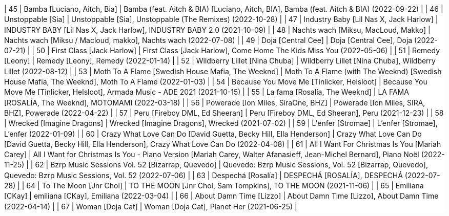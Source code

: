 |   45 | Bamba [Luciano, Aitch, Bia]                                       | Bamba (feat. Aitch & BIA) [Luciano, Aitch, BIA], Bamba (feat. Aitch & BIA) (2022-09-22)                                                                                             |
|   46 | Unstoppable [Sia]                                                 | Unstoppable [Sia], Unstoppable (The Remixes) (2022-10-28)                                                                                                                           |
|   47 | Industry Baby [Lil Nas X, Jack Harlow]                            | INDUSTRY BABY [Lil Nas X, Jack Harlow], INDUSTRY BABY 2.0 (2021-10-09)                                                                                                              |
|   48 | Nachts wach [Miksu, MacLoud, Makko]                               | Nachts wach [Miksu / Macloud, makko], Nachts wach (2022-07-08)                                                                                                                      |
|   49 | Doja [Central Cee]                                                | Doja [Central Cee], Doja (2022-07-21)                                                                                                                                               |
|   50 | First Class [Jack Harlow]                                         | First Class [Jack Harlow], Come Home The Kids Miss You (2022-05-06)                                                                                                                 |
|   51 | Remedy [Leony]                                                    | Remedy [Leony], Remedy (2022-01-14)                                                                                                                                                 |
|   52 | Wildberry Lillet [Nina Chuba]                                     | Wildberry Lillet [Nina Chuba], Wildberry Lillet (2022-08-12)                                                                                                                        |
|   53 | Moth To A Flame [Swedish House Mafia, The Weeknd]                 | Moth To A Flame (with The Weeknd) [Swedish House Mafia, The Weeknd], Moth To A Flame (2022-01-03)                                                                                   |
|   54 | Because You Move Me [Tinlicker, Helsloot]                         | Because You Move Me [Tinlicker, Helsloot], Armada Music - ADE 2021 (2021-10-15)                                                                                                     |
|   55 | La fama [Rosalía, The Weeknd]                                     | LA FAMA [ROSALÍA, The Weeknd], MOTOMAMI (2022-03-18)                                                                                                                                |
|   56 | Powerade [Ion Miles, SiraOne, BHZ]                                | Powerade [Ion Miles, SIRA, BHZ], Powerade (2022-04-22)                                                                                                                              |
|   57 | Peru [Fireboy DML, Ed Sheeran]                                    | Peru [Fireboy DML, Ed Sheeran], Peru (2021-12-23)                                                                                                                                   |
|   58 | Wrecked [Imagine Dragons]                                         | Wrecked [Imagine Dragons], Wrecked (2021-07-02)                                                                                                                                     |
|   59 | L'enfer [Stromae]                                                 | L’enfer [Stromae], L’enfer (2022-01-09)                                                                                                                                             |
|   60 | Crazy What Love Can Do [David Guetta, Becky Hill, Ella Henderson] | Crazy What Love Can Do [David Guetta, Becky Hill, Ella Henderson], Crazy What Love Can Do (2022-04-08)                                                                              |
|   61 | All I Want For Christmas Is You [Mariah Carey]                    | All I Want for Christmas Is You - Piano Version [Mariah Carey, Walter Afanasieff, Jean-Michel Bernard], Piano Noël (2022-11-25)                                                     |
|   62 | Bzrp Music Sessions Vol. 52 [Bizarrap, Quevedo]                   | Quevedo: Bzrp Music Sessions, Vol. 52 [Bizarrap, Quevedo], Quevedo: Bzrp Music Sessions, Vol. 52 (2022-07-06)                                                                       |
|   63 | Despechá [Rosalía]                                                | DESPECHÁ [ROSALÍA], DESPECHÁ (2022-07-28)                                                                                                                                           |
|   64 | To The Moon [Jnr Choi]                                            | TO THE MOON [Jnr Choi, Sam Tompkins], TO THE MOON (2021-11-06)                                                                                                                      |
|   65 | Emiliana [CKay]                                                   | emiliana [CKay], Emiliana (2022-03-04)                                                                                                                                              |
|   66 | About Damn Time [Lizzo]                                           | About Damn Time [Lizzo], About Damn Time (2022-04-14)                                                                                                                               |
|   67 | Woman [Doja Cat]                                                  | Woman [Doja Cat], Planet Her (2021-06-25)                                                                                                                                           |